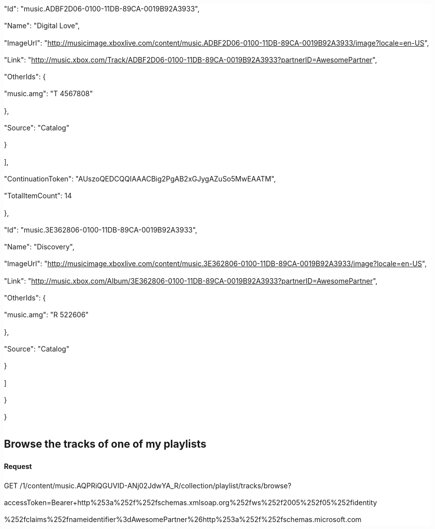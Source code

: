 "Id": "music.ADBF2D06-0100-11DB-89CA-0019B92A3933",

"Name": "Digital Love",

"ImageUrl": "http://musicimage.xboxlive.com/content/music.ADBF2D06-0100-11DB-89CA-0019B92A3933/image?locale=en-US",

"Link": "http://music.xbox.com/Track/ADBF2D06-0100-11DB-89CA-0019B92A3933?partnerID=AwesomePartner",

"OtherIds": {

"music.amg": "T 4567808"

},

"Source": "Catalog"

}

\],

"ContinuationToken": "AUszoQEDCQQIAAACBig2PgAB2xGJygAZuSo5MwEAATM",

"TotalItemCount": 14

},

"Id": "music.3E362806-0100-11DB-89CA-0019B92A3933",

"Name": "Discovery",

"ImageUrl": "http://musicimage.xboxlive.com/content/music.3E362806-0100-11DB-89CA-0019B92A3933/image?locale=en-US",

"Link": "http://music.xbox.com/Album/3E362806-0100-11DB-89CA-0019B92A3933?partnerID=AwesomePartner",

"OtherIds": {

"music.amg": "R 522606"

},

"Source": "Catalog"

}

\]

}

}

Browse the tracks of one of my playlists
----------------------------------------

#### Request

GET /1/content/music.AQPRiQGUVID-ANj02JdwYA\_R/collection/playlist/tracks/browse?

accessToken=Bearer+http%253a%252f%252fschemas.xmlsoap.org%252fws%252f2005%252f05%252fidentity

%252fclaims%252fnameidentifier%3dAwesomePartner%26http%253a%252f%252fschemas.microsoft.com
